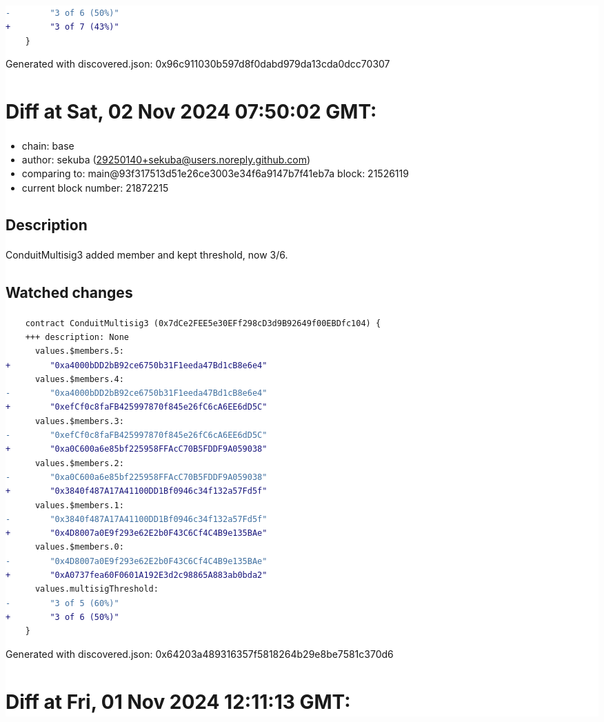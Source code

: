 ```diff
-        "3 of 6 (50%)"
+        "3 of 7 (43%)"
    }
```

Generated with discovered.json: 0x96c911030b597d8f0dabd979da13cda0dcc70307

# Diff at Sat, 02 Nov 2024 07:50:02 GMT:

- chain: base
- author: sekuba (<29250140+sekuba@users.noreply.github.com>)
- comparing to: main@93f317513d51e26ce3003e34f6a9147b7f41eb7a block: 21526119
- current block number: 21872215

## Description

ConduitMultisig3 added member and kept threshold, now 3/6.

## Watched changes

```diff
    contract ConduitMultisig3 (0x7dCe2FEE5e30EFf298cD3d9B92649f00EBDfc104) {
    +++ description: None
      values.$members.5:
+        "0xa4000bDD2bB92ce6750b31F1eeda47Bd1cB8e6e4"
      values.$members.4:
-        "0xa4000bDD2bB92ce6750b31F1eeda47Bd1cB8e6e4"
+        "0xefCf0c8faFB425997870f845e26fC6cA6EE6dD5C"
      values.$members.3:
-        "0xefCf0c8faFB425997870f845e26fC6cA6EE6dD5C"
+        "0xa0C600a6e85bf225958FFAcC70B5FDDF9A059038"
      values.$members.2:
-        "0xa0C600a6e85bf225958FFAcC70B5FDDF9A059038"
+        "0x3840f487A17A41100DD1Bf0946c34f132a57Fd5f"
      values.$members.1:
-        "0x3840f487A17A41100DD1Bf0946c34f132a57Fd5f"
+        "0x4D8007a0E9f293e62E2b0F43C6Cf4C4B9e135BAe"
      values.$members.0:
-        "0x4D8007a0E9f293e62E2b0F43C6Cf4C4B9e135BAe"
+        "0xA0737fea60F0601A192E3d2c98865A883ab0bda2"
      values.multisigThreshold:
-        "3 of 5 (60%)"
+        "3 of 6 (50%)"
    }
```

Generated with discovered.json: 0x64203a489316357f5818264b29e8be7581c370d6

# Diff at Fri, 01 Nov 2024 12:11:13 GMT:
